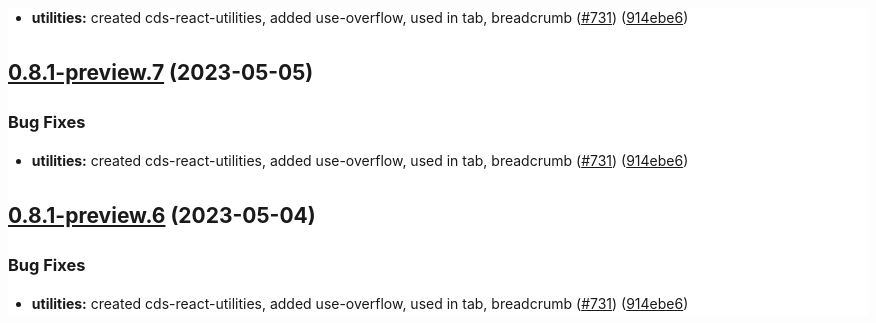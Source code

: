 * **utilities:** created cds-react-utilities, added use-overflow, used in tab, breadcrumb ([#731](https://github.com/ciscodesignsystems/magnetic-common-design-system/issues/731)) ([914ebe6](https://github.com/ciscodesignsystems/magnetic-common-design-system/commit/914ebe69bd2b57ab97ef25ebb594d05d7b36d319))



## [0.8.1-preview.7](https://github.com/ciscodesignsystems/magnetic-common-design-system/compare/v0.8.0...v0.8.1-preview.7) (2023-05-05)


### Bug Fixes

* **utilities:** created cds-react-utilities, added use-overflow, used in tab, breadcrumb ([#731](https://github.com/ciscodesignsystems/magnetic-common-design-system/issues/731)) ([914ebe6](https://github.com/ciscodesignsystems/magnetic-common-design-system/commit/914ebe69bd2b57ab97ef25ebb594d05d7b36d319))



## [0.8.1-preview.6](https://github.com/ciscodesignsystems/magnetic-common-design-system/compare/v0.8.0...v0.8.1-preview.6) (2023-05-04)


### Bug Fixes

* **utilities:** created cds-react-utilities, added use-overflow, used in tab, breadcrumb ([#731](https://github.com/ciscodesignsystems/magnetic-common-design-system/issues/731)) ([914ebe6](https://github.com/ciscodesignsystems/magnetic-common-design-system/commit/914ebe69bd2b57ab97ef25ebb594d05d7b36d319))
